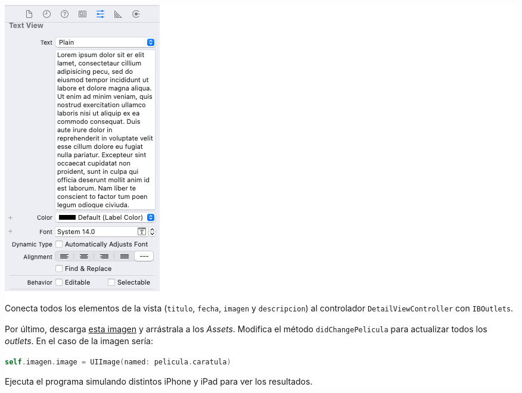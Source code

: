![TextView properties](gitbook/assets/movies_textview.png "Propiedades textview")

Conecta todos los elementos de la vista (`titulo`, `fecha`, `imagen` y `descripcion`) al controlador `DetailViewController` con `IBOutlets`. 

Por último, descarga <a href="gitbook/assets/sentido.jpg">esta imagen</a> y arrástrala a los _Assets_. Modifica el método `didChangePelicula` para actualizar todos los _outlets_. En el caso de la imagen sería:

```swift
self.imagen.image = UIImage(named: pelicula.caratula)
```

Ejecuta el programa simulando distintos iPhone y iPad para ver los resultados. 
